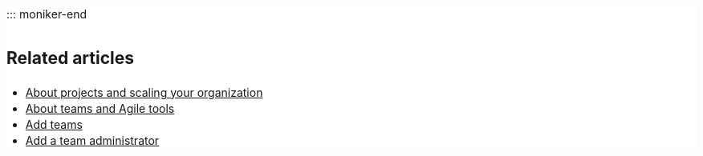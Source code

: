 ::: moniker-end

## Related articles

- [About projects and scaling your organization](../projects/about-projects.md)
- [About teams and Agile tools](about-teams-and-settings.md)  
- [Add teams](add-teams.md) 
- [Add a team administrator](add-team-administrator.md) 

